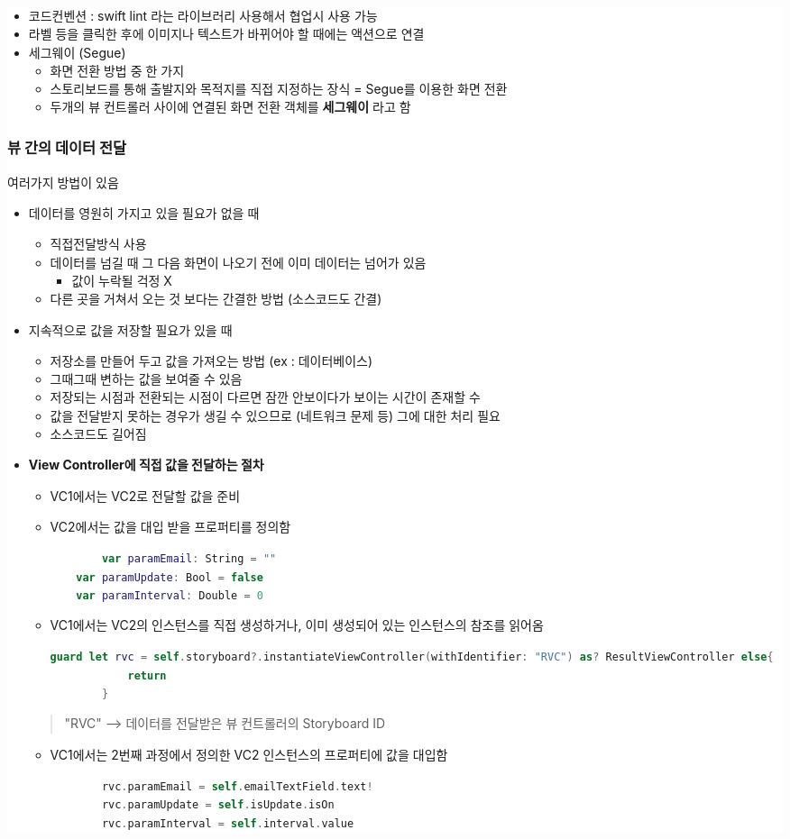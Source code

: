 * 코드컨벤션 : swift lint 라는 라이브러리 사용해서 협업시 사용 가능
* 라벨 등을 클릭한 후에 이미지나 텍스트가 바뀌어야 할 때에는 액션으로 연결
* 세그웨이 (Segue)
  * 화면 전환 방법 중 한 가지
  * 스토리보드를 통해 출발지와 목적지를 직접 지정하는 장식 = Segue를 이용한 화면 전환
  * 두개의 뷰 컨트롤러 사이에 연결된 화면 전환 객체를 **세그웨이** 라고 함



### 뷰 간의 데이터 전달

여러가지 방법이 있음

* 데이터를 영원히 가지고 있을 필요가 없을 때

  * 직접전달방식 사용
  * 데이터를 넘길 때 그 다음 화면이 나오기 전에 이미 데이터는 넘어가 있음
    * 값이 누락될 걱정 X
  * 다른 곳을 거쳐서 오는 것 보다는 간결한 방법 (소스코드도 간결)

  

* 지속적으로 값을 저장할 필요가 있을 때

  * 저장소를 만들어 두고 값을 가져오는 방법 (ex : 데이터베이스)
  * 그때그때 변하는 값을 보여줄 수 있음
  * 저장되는 시점과 전환되는 시점이 다르면 잠깐 안보이다가 보이는 시간이 존재할 수 
  * 값을 전달받지 못하는 경우가 생길 수 있으므로 (네트워크 문제 등) 그에 대한 처리 필요
  * 소스코드도 길어짐

  

* **View Controller에 직접 값을 전달하는 절차**

  * VC1에서는 VC2로 전달할 값을 준비

  * VC2에서는 값을 대입 받을 프로퍼티를 정의함

    ```swift
    		var paramEmail: String = ""
        var paramUpdate: Bool = false
        var paramInterval: Double = 0
    ```

    

  * VC1에서는 VC2의 인스턴스를 직접 생성하거나, 이미 생성되어 있는 인스턴스의 참조를 읽어옴

    ```swift
    guard let rvc = self.storyboard?.instantiateViewController(withIdentifier: "RVC") as? ResultViewController else{
                return
            }
    ```

  > "RVC" —> 데이터를 전달받은 뷰 컨트롤러의 Storyboard ID

  

  * VC1에서는 2번째 과정에서 정의한 VC2 인스턴스의 프로퍼티에 값을 대입함

    ```swift
            rvc.paramEmail = self.emailTextField.text!
            rvc.paramUpdate = self.isUpdate.isOn
            rvc.paramInterval = self.interval.value
    ```
